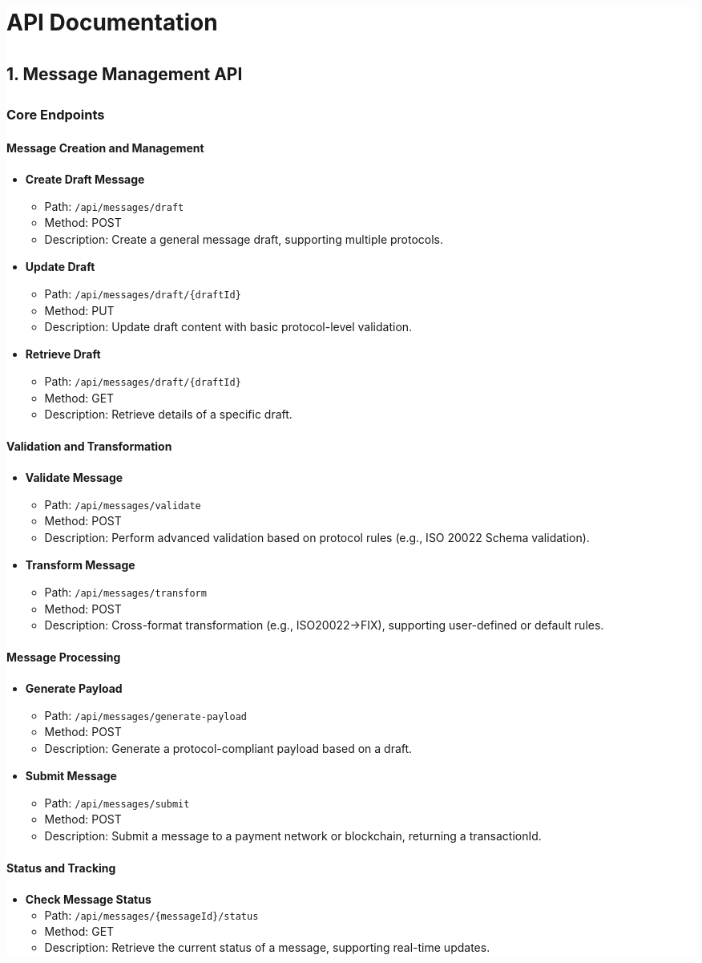 # API Documentation

## 1. Message Management API

### Core Endpoints

#### Message Creation and Management
- **Create Draft Message**
  - Path: `/api/messages/draft`
  - Method: POST
  - Description: Create a general message draft, supporting multiple protocols.

- **Update Draft**
  - Path: `/api/messages/draft/{draftId}`
  - Method: PUT
  - Description: Update draft content with basic protocol-level validation.

- **Retrieve Draft**
  - Path: `/api/messages/draft/{draftId}`
  - Method: GET
  - Description: Retrieve details of a specific draft.

#### Validation and Transformation
- **Validate Message**
  - Path: `/api/messages/validate`
  - Method: POST
  - Description: Perform advanced validation based on protocol rules (e.g., ISO 20022 Schema validation).

- **Transform Message**
  - Path: `/api/messages/transform`
  - Method: POST
  - Description: Cross-format transformation (e.g., ISO20022->FIX), supporting user-defined or default rules.

#### Message Processing
- **Generate Payload**
  - Path: `/api/messages/generate-payload`
  - Method: POST
  - Description: Generate a protocol-compliant payload based on a draft.

- **Submit Message**
  - Path: `/api/messages/submit`
  - Method: POST
  - Description: Submit a message to a payment network or blockchain, returning a transactionId.

#### Status and Tracking
- **Check Message Status**
  - Path: `/api/messages/{messageId}/status`
  - Method: GET
  - Description: Retrieve the current status of a message, supporting real-time updates.

